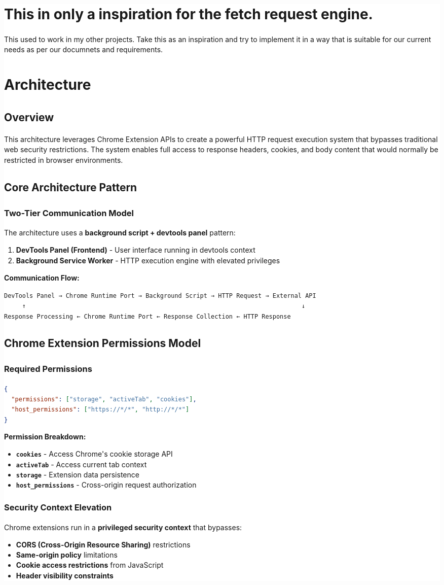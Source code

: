 # This in only a inspiration for the fetch request engine.
This used to work in my other projects.  Take this as an inspiration and try to implement it in a way that is suitable for our current needs as per our documnets and requirements.

# Architecture

## Overview

This architecture leverages Chrome Extension APIs to create a powerful HTTP request execution system that bypasses traditional web security restrictions. The system enables full access to response headers, cookies, and body content that would normally be restricted in browser environments.

## Core Architecture Pattern

### Two-Tier Communication Model

The architecture uses a **background script + devtools panel** pattern:

1. **DevTools Panel (Frontend)** - User interface running in devtools context
2. **Background Service Worker** - HTTP execution engine with elevated privileges

**Communication Flow:**
```
DevTools Panel → Chrome Runtime Port → Background Script → HTTP Request → External API
     ↑                                                                            ↓
Response Processing ← Chrome Runtime Port ← Response Collection ← HTTP Response
```
## Chrome Extension Permissions Model

### Required Permissions

```json
{
  "permissions": ["storage", "activeTab", "cookies"],
  "host_permissions": ["https://*/*", "http://*/*"]
}
```
**Permission Breakdown:**
- **`cookies`** - Access Chrome's cookie storage API
- **`activeTab`** - Access current tab context
- **`storage`** - Extension data persistence
- **`host_permissions`** - Cross-origin request authorization

### Security Context Elevation

Chrome extensions run in a **privileged security context** that bypasses:
- **CORS (Cross-Origin Resource Sharing)** restrictions
- **Same-origin policy** limitations
- **Cookie access restrictions** from JavaScript
- **Header visibility constraints**
